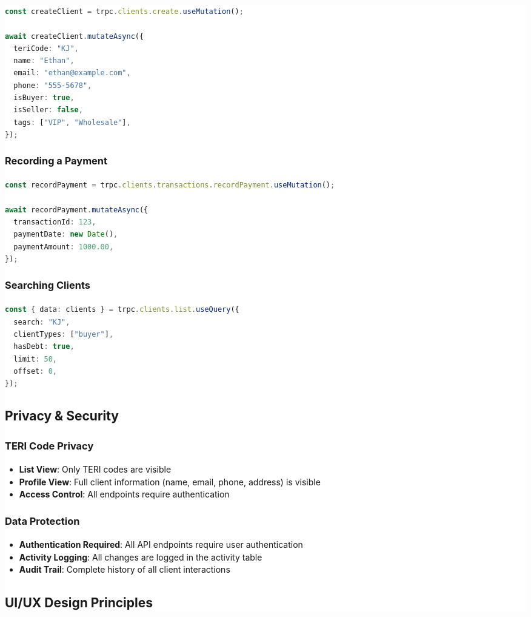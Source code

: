 ```typescript
const createClient = trpc.clients.create.useMutation();

await createClient.mutateAsync({
  teriCode: "KJ",
  name: "Ethan",
  email: "ethan@example.com",
  phone: "555-5678",
  isBuyer: true,
  isSeller: false,
  tags: ["VIP", "Wholesale"],
});
```

### Recording a Payment

```typescript
const recordPayment = trpc.clients.transactions.recordPayment.useMutation();

await recordPayment.mutateAsync({
  transactionId: 123,
  paymentDate: new Date(),
  paymentAmount: 1000.00,
});
```

### Searching Clients

```typescript
const { data: clients } = trpc.clients.list.useQuery({
  search: "KJ",
  clientTypes: ["buyer"],
  hasDebt: true,
  limit: 50,
  offset: 0,
});
```

## Privacy & Security

### TERI Code Privacy
- **List View**: Only TERI codes are visible
- **Profile View**: Full client information (name, email, phone, address) is visible
- **Access Control**: All endpoints require authentication

### Data Protection
- **Authentication Required**: All API endpoints require user authentication
- **Activity Logging**: All changes are logged in the activity table
- **Audit Trail**: Complete history of all client interactions

## UI/UX Design Principles
